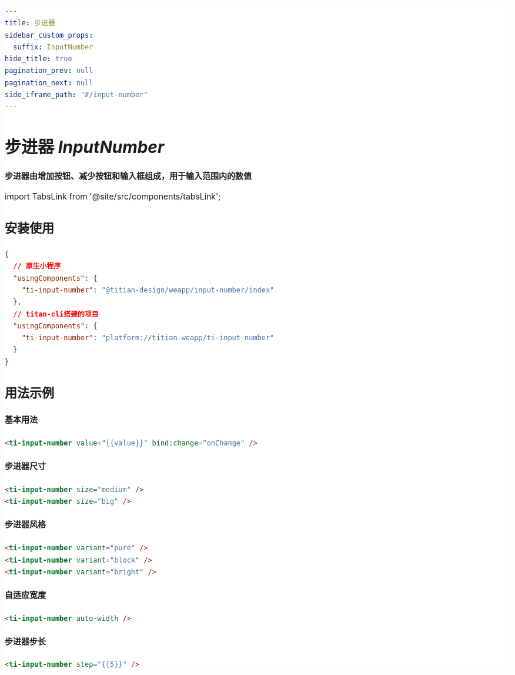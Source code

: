 ```yaml
---
title: 步进器
sidebar_custom_props:
  suffix: InputNumber
hide_title: true
pagination_prev: null
pagination_next: null
side_iframe_path: "#/input-number"
---
```


# 步进器 _InputNumber_
**步进器由增加按钮、减少按钮和输入框组成，用于输入范围内的数值**

import TabsLink from '@site/src/components/tabsLink';

<TabsLink id="ti-input-number-api" />

## 安装使用
```json showLineNumbers
{
  // 原生小程序
  "usingComponents": {
    "ti-input-number": "@titian-design/weapp/input-number/index"
  },
  // titan-cli搭建的项目
  "usingComponents": {
    "ti-input-number": "platform://titian-weapp/ti-input-number"
  }
}
```
## 用法示例

#### 基本用法
```html showLineNumbers
<ti-input-number value="{{value}}" bind:change="onChange" />
```
#### 步进器尺寸
```html showLineNumbers
<ti-input-number size="medium" />
<ti-input-number size="big" />
```
#### 步进器风格
```html showLineNumbers
<ti-input-number variant="pure" />
<ti-input-number variant="block" />
<ti-input-number variant="bright" />
```
#### 自适应宽度
```html showLineNumbers
<ti-input-number auto-width />
```
#### 步进器步长
```html showLineNumbers
<ti-input-number step="{{5}}" />
```
